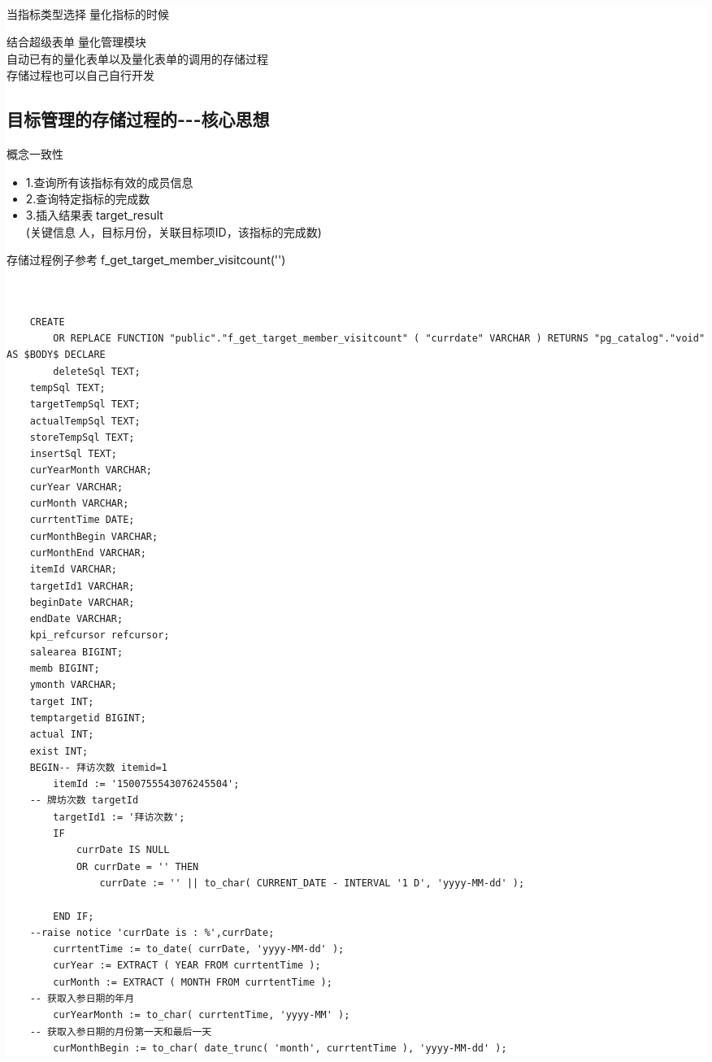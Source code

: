 当指标类型选择 量化指标的时候

结合超级表单 量化管理模块  
自动已有的量化表单以及量化表单的调用的存储过程  
存储过程也可以自己自行开发

## 目标管理的存储过程的---核心思想

概念一致性

* 1.查询所有该指标有效的成员信息
* 2.查询特定指标的完成数
* 3.插入结果表 target\_result  
  (关键信息 人，目标月份，关联目标项ID，该指标的完成数)

存储过程例子参考 f\_get\_target\_member\_visitcount('')

```
 

    CREATE 
        OR REPLACE FUNCTION "public"."f_get_target_member_visitcount" ( "currdate" VARCHAR ) RETURNS "pg_catalog"."void" AS $BODY$ DECLARE
        deleteSql TEXT;
    tempSql TEXT;
    targetTempSql TEXT;
    actualTempSql TEXT;
    storeTempSql TEXT;
    insertSql TEXT;
    curYearMonth VARCHAR;
    curYear VARCHAR;
    curMonth VARCHAR;
    currtentTime DATE;
    curMonthBegin VARCHAR;
    curMonthEnd VARCHAR;
    itemId VARCHAR;
    targetId1 VARCHAR;
    beginDate VARCHAR;
    endDate VARCHAR;
    kpi_refcursor refcursor;
    salearea BIGINT;
    memb BIGINT;
    ymonth VARCHAR;
    target INT;
    temptargetid BIGINT;
    actual INT;
    exist INT;
    BEGIN-- 拜访次数 itemid=1
        itemId := '1500755543076245504';
    -- 牌坊次数 targetId
        targetId1 := '拜访次数';
        IF
            currDate IS NULL 
            OR currDate = '' THEN
                currDate := '' || to_char( CURRENT_DATE - INTERVAL '1 D', 'yyyy-MM-dd' );

        END IF;
    --raise notice 'currDate is : %',currDate;
        currtentTime := to_date( currDate, 'yyyy-MM-dd' );
        curYear := EXTRACT ( YEAR FROM currtentTime );
        curMonth := EXTRACT ( MONTH FROM currtentTime );
    -- 获取入参日期的年月
        curYearMonth := to_char( currtentTime, 'yyyy-MM' );
    -- 获取入参日期的月份第一天和最后一天
        curMonthBegin := to_char( date_trunc( 'month', currtentTime ), 'yyyy-MM-dd' );
```